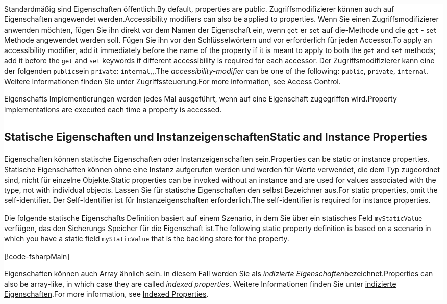 <span data-ttu-id="77631-138">Standardmäßig sind Eigenschaften öffentlich.</span><span class="sxs-lookup"><span data-stu-id="77631-138">By default, properties are public.</span></span> <span data-ttu-id="77631-139">Zugriffsmodifizierer können auch auf Eigenschaften angewendet werden.</span><span class="sxs-lookup"><span data-stu-id="77631-139">Accessibility modifiers can also be applied to properties.</span></span> <span data-ttu-id="77631-140">Wenn Sie einen Zugriffsmodifizierer anwenden möchten, fügen Sie ihn direkt vor dem Namen der Eigenschaft ein, wenn `get` er `set` auf die-Methode und die `get` - `set` Methode angewendet werden soll. Fügen Sie ihn vor den Schlüsselwörtern und vor erforderlich für jeden Accessor.</span><span class="sxs-lookup"><span data-stu-id="77631-140">To apply an accessibility modifier, add it immediately before the name of the property if it is meant to apply to both the `get` and `set` methods; add it before the `get` and `set` keywords if different accessibility is required for each accessor.</span></span> <span data-ttu-id="77631-141">Der Zugriffsmodifizierer kann eine der folgenden `public`sein `private`: `internal`,,.</span><span class="sxs-lookup"><span data-stu-id="77631-141">The *accessibility-modifier* can be one of the following: `public`, `private`, `internal`.</span></span> <span data-ttu-id="77631-142">Weitere Informationen finden Sie unter [Zugriffssteuerung](../access-control.md).</span><span class="sxs-lookup"><span data-stu-id="77631-142">For more information, see [Access Control](../access-control.md).</span></span>

<span data-ttu-id="77631-143">Eigenschafts Implementierungen werden jedes Mal ausgeführt, wenn auf eine Eigenschaft zugegriffen wird.</span><span class="sxs-lookup"><span data-stu-id="77631-143">Property implementations are executed each time a property is accessed.</span></span>

## <a name="static-and-instance-properties"></a><span data-ttu-id="77631-144">Statische Eigenschaften und Instanzeigenschaften</span><span class="sxs-lookup"><span data-stu-id="77631-144">Static and Instance Properties</span></span>

<span data-ttu-id="77631-145">Eigenschaften können statische Eigenschaften oder Instanzeigenschaften sein.</span><span class="sxs-lookup"><span data-stu-id="77631-145">Properties can be static or instance properties.</span></span> <span data-ttu-id="77631-146">Statische Eigenschaften können ohne eine Instanz aufgerufen werden und werden für Werte verwendet, die dem Typ zugeordnet sind, nicht für einzelne Objekte.</span><span class="sxs-lookup"><span data-stu-id="77631-146">Static properties can be invoked without an instance and are used for values associated with the type, not with individual objects.</span></span> <span data-ttu-id="77631-147">Lassen Sie für statische Eigenschaften den selbst Bezeichner aus.</span><span class="sxs-lookup"><span data-stu-id="77631-147">For static properties, omit the self-identifier.</span></span> <span data-ttu-id="77631-148">Der Self-Identifier ist für Instanzeigenschaften erforderlich.</span><span class="sxs-lookup"><span data-stu-id="77631-148">The self-identifier is required for instance properties.</span></span>

<span data-ttu-id="77631-149">Die folgende statische Eigenschafts Definition basiert auf einem Szenario, in dem Sie über ein statisches Feld `myStaticValue` verfügen, das den Sicherungs Speicher für die Eigenschaft ist.</span><span class="sxs-lookup"><span data-stu-id="77631-149">The following static property definition is based on a scenario in which you have a static field `myStaticValue` that is the backing store for the property.</span></span>

[!code-fsharp[Main](~/samples/snippets/fsharp/lang-ref-1/snippet3204.fs)]

<span data-ttu-id="77631-150">Eigenschaften können auch Array ähnlich sein. in diesem Fall werden Sie als *indizierte Eigenschaften*bezeichnet.</span><span class="sxs-lookup"><span data-stu-id="77631-150">Properties can also be array-like, in which case they are called *indexed properties*.</span></span> <span data-ttu-id="77631-151">Weitere Informationen finden Sie unter [indizierte Eigenschaften](indexed-properties.md).</span><span class="sxs-lookup"><span data-stu-id="77631-151">For more information, see [Indexed Properties](indexed-properties.md).</span></span>
